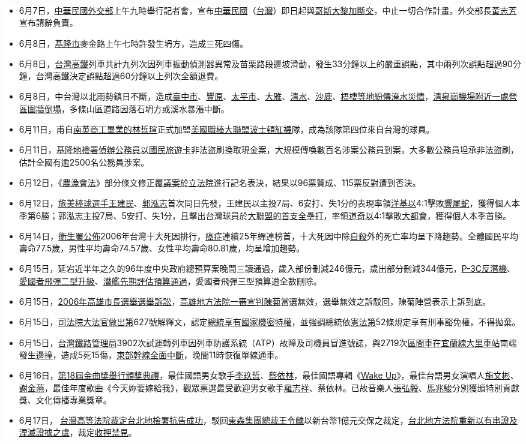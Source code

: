   - 6月7日，[中華民國外交部](../Page/中華民國外交部.md "wikilink")上午九時舉行記者會，宣布[中華民國](../Page/中華民國.md "wikilink")（[台灣](https://zh.wikipedia.org/wiki/台灣 "wikilink")）即日起與[哥斯大黎加](https://zh.wikipedia.org/wiki/哥斯大黎加 "wikilink")[斷交](https://zh.wikipedia.org/wiki/斷絕外交關係 "wikilink")，中止一切合作計畫。外交部長[黃志芳](../Page/黃志芳.md "wikilink")宣布請辭負責。
  - 6月8日，[基隆市](../Page/基隆市.md "wikilink")麥金路上午七時許發生坍方，造成三死四傷。
  - 6月8日，[台灣高鐵](../Page/台灣高鐵.md "wikilink")列車共計九列次因列車振動偵測器異常及苗栗路段邊坡滑動，發生33分鐘以上的嚴重誤點，其中兩列次誤點超過90分鐘，台灣高鐵決定誤點超過60分鐘以上列次全額退費。
  - 6月8日，中台灣以北雨勢鎮日不斷，造成[臺中市](../Page/臺中市_\(省轄市\).md "wikilink")、[豐原](../Page/豐原區.md "wikilink")、[太平市](https://zh.wikipedia.org/wiki/太平區_\(臺中市\) "wikilink")、[大雅](../Page/大雅區.md "wikilink")、[清水](https://zh.wikipedia.org/wiki/清水區_\(臺中市\) "wikilink")、[沙鹿](https://zh.wikipedia.org/wiki/沙鹿區 "wikilink")、[梧棲等地紛傳](../Page/梧棲區.md "wikilink")[淹水災情](../Page/洪水.md "wikilink")，[清泉崗機場附近一處營區圍牆倒塌](https://zh.wikipedia.org/wiki/清泉崗機場 "wikilink")，多條山區道路因落石坍方或溪水暴漲中斷。
  - 6月11日，甫自[南英商工畢業的](https://zh.wikipedia.org/wiki/南英商工 "wikilink")[林哲瑄](../Page/林哲瑄.md "wikilink")正式加盟[美國職棒大聯盟](https://zh.wikipedia.org/wiki/美國職棒大聯盟 "wikilink")[波士頓紅襪](../Page/波士頓紅襪.md "wikilink")隊，成為該隊第四位來自台灣的球員。
  - 6月11日，[基隆地檢署偵辦公務員以](https://zh.wikipedia.org/wiki/台灣基隆地方法院檢察署 "wikilink")[國民旅遊卡](../Page/國民旅遊卡.md "wikilink")非法盜刷換取現金案，大規模傳喚數百名涉案公務員到案，大多數公務員坦承非法盜刷，估計全國有逾2500名公務員涉案。
  - 6月12日，《[農漁會法](https://zh.wikipedia.org/wiki/農漁會法 "wikilink")》部分條文修正[覆議案於](https://zh.wikipedia.org/wiki/覆議 "wikilink")[立法院](../Page/立法院.md "wikilink")進行記名表決，結果以96票贊成、115票反對遭到否決。
  - 6月12日，[旅美棒球選手](../Page/旅美棒球選手.md "wikilink")[王建民](https://zh.wikipedia.org/wiki/王建民 "wikilink")、[郭泓志](../Page/郭泓志.md "wikilink")首次同日先發，王建民以主投7局、6安打、失1分的表現率領[洋基以](../Page/紐約洋基.md "wikilink")4:1擊敗[響尾蛇](../Page/亞利桑那響尾蛇.md "wikilink")，獲得個人本季第6勝；郭泓志主投7局、5安打、失1分，且擊出台灣球員於[大聯盟的首支](https://zh.wikipedia.org/wiki/美國職棒大聯盟 "wikilink")[全壘打](https://zh.wikipedia.org/wiki/全壘打 "wikilink")，率領[道奇以](https://zh.wikipedia.org/wiki/洛杉磯道奇 "wikilink")4:1擊敗[大都會](../Page/紐約大都會.md "wikilink")，獲得個人本季首勝。
  - 6月14日，[衛生署公佈](https://zh.wikipedia.org/wiki/行政院衛生署 "wikilink")2006年台灣十大死因排行，[癌症](../Page/癌症.md "wikilink")連續25年蟬連榜首，十大死因中除[自殺](../Page/自殺.md "wikilink")外的死亡率均呈下降趨勢。全體國民平均壽命77.5歲，男性平均壽命74.57歲、女性平均壽命80.81歲，均呈增加趨勢。
  - 6月15日，延宕近半年之久的96年度中央政府總預算案晚間三讀通過，歲入部份刪減246億元，歲出部分刪減344億元，[P-3C反潛機](https://zh.wikipedia.org/wiki/P-3C反潛機 "wikilink")、[愛國者飛彈二型升級](https://zh.wikipedia.org/wiki/愛國者飛彈 "wikilink")、[潛艦先期評估預算通過](https://zh.wikipedia.org/wiki/柴電潛艦 "wikilink")，愛國者飛彈三型預算遭全數刪除。
  - 6月15日，[2006年高雄市長選舉選舉訴訟](https://zh.wikipedia.org/wiki/2006年中華民國直轄市市長暨市議員選舉 "wikilink")，[高雄地方法院一審宣判](https://zh.wikipedia.org/wiki/台灣高雄地方法院 "wikilink")[陳菊](../Page/陳菊.md "wikilink")當選無效，選舉無效之訴駁回，陳菊陣營表示上訴到底。



  - 6月15日，[司法院](../Page/司法院.md "wikilink")[大法官做出第](../Page/司法院大法官.md "wikilink")627號解釋文，認定[總統享有](../Page/中華民國總統.md "wikilink")[國家機密特權](https://zh.wikipedia.org/wiki/國家機密特權 "wikilink")，並強調總統依[憲法第](../Page/中華民國憲法.md "wikilink")52條規定享有刑事豁免權，不得拋棄。
  - 6月15日，[台灣鐵路管理局](https://zh.wikipedia.org/wiki/台灣鐵路管理局 "wikilink")3902次試運轉列車因列車防護系統（ATP）故障及司機員冒進號誌，與2719次[區間車在](https://zh.wikipedia.org/wiki/台鐵區間車 "wikilink")[宜蘭線](../Page/宜蘭線.md "wikilink")[大里車站](../Page/大里車站.md "wikilink")南端發生[邊撞](https://zh.wikipedia.org/wiki/台鐵大里車站事故 "wikilink")，造成5死15傷，[東部幹線全面中斷](https://zh.wikipedia.org/wiki/東部幹線 "wikilink")，晚間11時恢復單線通車。
  - 6月16日，[第18屆金曲獎舉行頒獎典禮](https://zh.wikipedia.org/wiki/第18屆金曲獎 "wikilink")，最佳國語男女歌手[李玖哲](../Page/李玖哲.md "wikilink")、[蔡依林](../Page/蔡依林.md "wikilink")，最佳國語專輯《[Wake Up](https://zh.wikipedia.org/wiki/Wake_Up "wikilink")》，最佳台語男女演唱人[施文彬](../Page/施文彬.md "wikilink")、[謝金燕](https://zh.wikipedia.org/wiki/謝金燕 "wikilink")，最佳年度歌曲《今天妳要嫁給我》，觀眾票選最受歡迎男女歌手[羅志祥](../Page/羅志祥.md "wikilink")、蔡依林。已故音樂人[張弘毅](../Page/張弘毅.md "wikilink")、[馬兆駿](../Page/馬兆駿.md "wikilink")分別獲頒特別貢獻獎、文化傳播專業獎章。
  - 6月17日， [台灣高等法院裁定](https://zh.wikipedia.org/wiki/台灣高等法院 "wikilink")[台北地檢署抗告成功](https://zh.wikipedia.org/wiki/台北地檢署 "wikilink")，駁回[東森集團總裁](https://zh.wikipedia.org/wiki/東森媒體集團 "wikilink")[王令麟](../Page/王令麟.md "wikilink")以新台幣1億元交保之裁定，[台北地方法院重新以有串證及湮滅證據之虞](https://zh.wikipedia.org/wiki/台灣台北地方法院 "wikilink")，裁定[收押禁見](../Page/羈押.md "wikilink")。
